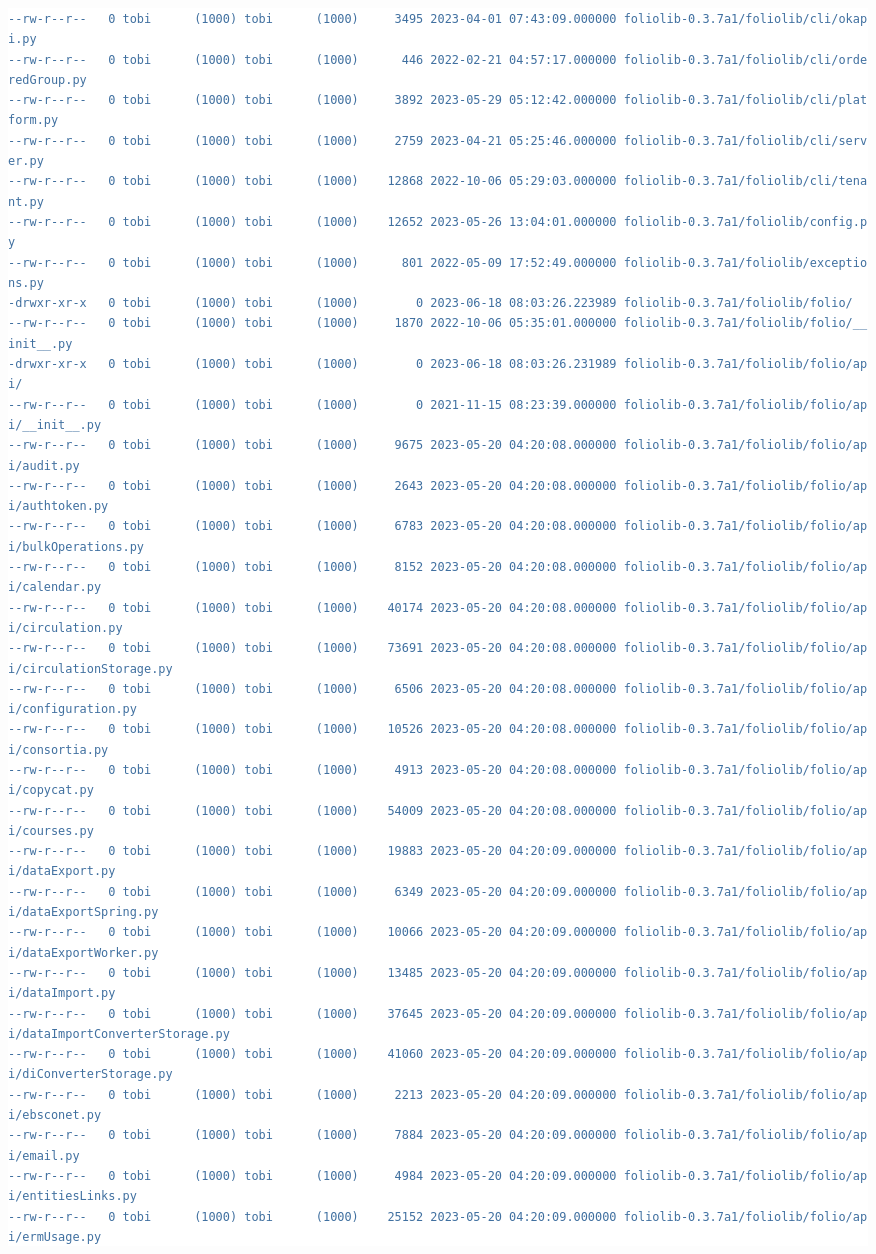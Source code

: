 ```diff
--rw-r--r--   0 tobi      (1000) tobi      (1000)     3495 2023-04-01 07:43:09.000000 foliolib-0.3.7a1/foliolib/cli/okapi.py
--rw-r--r--   0 tobi      (1000) tobi      (1000)      446 2022-02-21 04:57:17.000000 foliolib-0.3.7a1/foliolib/cli/orderedGroup.py
--rw-r--r--   0 tobi      (1000) tobi      (1000)     3892 2023-05-29 05:12:42.000000 foliolib-0.3.7a1/foliolib/cli/platform.py
--rw-r--r--   0 tobi      (1000) tobi      (1000)     2759 2023-04-21 05:25:46.000000 foliolib-0.3.7a1/foliolib/cli/server.py
--rw-r--r--   0 tobi      (1000) tobi      (1000)    12868 2022-10-06 05:29:03.000000 foliolib-0.3.7a1/foliolib/cli/tenant.py
--rw-r--r--   0 tobi      (1000) tobi      (1000)    12652 2023-05-26 13:04:01.000000 foliolib-0.3.7a1/foliolib/config.py
--rw-r--r--   0 tobi      (1000) tobi      (1000)      801 2022-05-09 17:52:49.000000 foliolib-0.3.7a1/foliolib/exceptions.py
-drwxr-xr-x   0 tobi      (1000) tobi      (1000)        0 2023-06-18 08:03:26.223989 foliolib-0.3.7a1/foliolib/folio/
--rw-r--r--   0 tobi      (1000) tobi      (1000)     1870 2022-10-06 05:35:01.000000 foliolib-0.3.7a1/foliolib/folio/__init__.py
-drwxr-xr-x   0 tobi      (1000) tobi      (1000)        0 2023-06-18 08:03:26.231989 foliolib-0.3.7a1/foliolib/folio/api/
--rw-r--r--   0 tobi      (1000) tobi      (1000)        0 2021-11-15 08:23:39.000000 foliolib-0.3.7a1/foliolib/folio/api/__init__.py
--rw-r--r--   0 tobi      (1000) tobi      (1000)     9675 2023-05-20 04:20:08.000000 foliolib-0.3.7a1/foliolib/folio/api/audit.py
--rw-r--r--   0 tobi      (1000) tobi      (1000)     2643 2023-05-20 04:20:08.000000 foliolib-0.3.7a1/foliolib/folio/api/authtoken.py
--rw-r--r--   0 tobi      (1000) tobi      (1000)     6783 2023-05-20 04:20:08.000000 foliolib-0.3.7a1/foliolib/folio/api/bulkOperations.py
--rw-r--r--   0 tobi      (1000) tobi      (1000)     8152 2023-05-20 04:20:08.000000 foliolib-0.3.7a1/foliolib/folio/api/calendar.py
--rw-r--r--   0 tobi      (1000) tobi      (1000)    40174 2023-05-20 04:20:08.000000 foliolib-0.3.7a1/foliolib/folio/api/circulation.py
--rw-r--r--   0 tobi      (1000) tobi      (1000)    73691 2023-05-20 04:20:08.000000 foliolib-0.3.7a1/foliolib/folio/api/circulationStorage.py
--rw-r--r--   0 tobi      (1000) tobi      (1000)     6506 2023-05-20 04:20:08.000000 foliolib-0.3.7a1/foliolib/folio/api/configuration.py
--rw-r--r--   0 tobi      (1000) tobi      (1000)    10526 2023-05-20 04:20:08.000000 foliolib-0.3.7a1/foliolib/folio/api/consortia.py
--rw-r--r--   0 tobi      (1000) tobi      (1000)     4913 2023-05-20 04:20:08.000000 foliolib-0.3.7a1/foliolib/folio/api/copycat.py
--rw-r--r--   0 tobi      (1000) tobi      (1000)    54009 2023-05-20 04:20:08.000000 foliolib-0.3.7a1/foliolib/folio/api/courses.py
--rw-r--r--   0 tobi      (1000) tobi      (1000)    19883 2023-05-20 04:20:09.000000 foliolib-0.3.7a1/foliolib/folio/api/dataExport.py
--rw-r--r--   0 tobi      (1000) tobi      (1000)     6349 2023-05-20 04:20:09.000000 foliolib-0.3.7a1/foliolib/folio/api/dataExportSpring.py
--rw-r--r--   0 tobi      (1000) tobi      (1000)    10066 2023-05-20 04:20:09.000000 foliolib-0.3.7a1/foliolib/folio/api/dataExportWorker.py
--rw-r--r--   0 tobi      (1000) tobi      (1000)    13485 2023-05-20 04:20:09.000000 foliolib-0.3.7a1/foliolib/folio/api/dataImport.py
--rw-r--r--   0 tobi      (1000) tobi      (1000)    37645 2023-05-20 04:20:09.000000 foliolib-0.3.7a1/foliolib/folio/api/dataImportConverterStorage.py
--rw-r--r--   0 tobi      (1000) tobi      (1000)    41060 2023-05-20 04:20:09.000000 foliolib-0.3.7a1/foliolib/folio/api/diConverterStorage.py
--rw-r--r--   0 tobi      (1000) tobi      (1000)     2213 2023-05-20 04:20:09.000000 foliolib-0.3.7a1/foliolib/folio/api/ebsconet.py
--rw-r--r--   0 tobi      (1000) tobi      (1000)     7884 2023-05-20 04:20:09.000000 foliolib-0.3.7a1/foliolib/folio/api/email.py
--rw-r--r--   0 tobi      (1000) tobi      (1000)     4984 2023-05-20 04:20:09.000000 foliolib-0.3.7a1/foliolib/folio/api/entitiesLinks.py
--rw-r--r--   0 tobi      (1000) tobi      (1000)    25152 2023-05-20 04:20:09.000000 foliolib-0.3.7a1/foliolib/folio/api/ermUsage.py
```